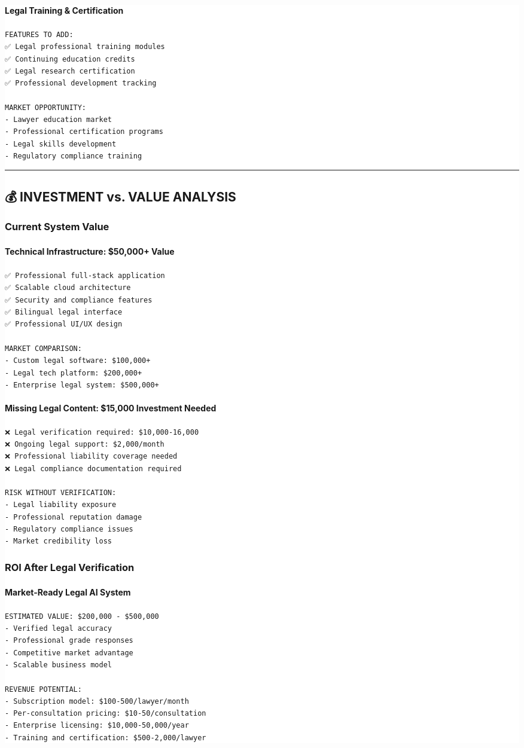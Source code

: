 #### **Legal Training & Certification**
```
FEATURES TO ADD:
✅ Legal professional training modules
✅ Continuing education credits
✅ Legal research certification
✅ Professional development tracking

MARKET OPPORTUNITY:
- Lawyer education market
- Professional certification programs
- Legal skills development
- Regulatory compliance training
```

---

## 💰 **INVESTMENT vs. VALUE ANALYSIS**

### **Current System Value**

#### **Technical Infrastructure: $50,000+ Value**
```
✅ Professional full-stack application
✅ Scalable cloud architecture
✅ Security and compliance features
✅ Bilingual legal interface
✅ Professional UI/UX design

MARKET COMPARISON:
- Custom legal software: $100,000+
- Legal tech platform: $200,000+
- Enterprise legal system: $500,000+
```

#### **Missing Legal Content: $15,000 Investment Needed**
```
❌ Legal verification required: $10,000-16,000
❌ Ongoing legal support: $2,000/month
❌ Professional liability coverage needed
❌ Legal compliance documentation required

RISK WITHOUT VERIFICATION:
- Legal liability exposure
- Professional reputation damage
- Regulatory compliance issues
- Market credibility loss
```

### **ROI After Legal Verification**

#### **Market-Ready Legal AI System**
```
ESTIMATED VALUE: $200,000 - $500,000
- Verified legal accuracy
- Professional grade responses
- Competitive market advantage
- Scalable business model

REVENUE POTENTIAL:
- Subscription model: $100-500/lawyer/month
- Per-consultation pricing: $10-50/consultation
- Enterprise licensing: $10,000-50,000/year
- Training and certification: $500-2,000/lawyer
```
